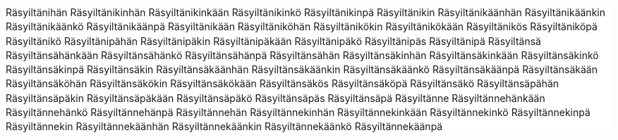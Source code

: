 Räsyiltänihän
Räsyiltänikinhän
Räsyiltänikinkään
Räsyiltänikinkö
Räsyiltänikinpä
Räsyiltänikin
Räsyiltänikäänhän
Räsyiltänikäänkin
Räsyiltänikäänkö
Räsyiltänikäänpä
Räsyiltänikään
Räsyiltäniköhän
Räsyiltänikökin
Räsyiltänikökään
Räsyiltänikös
Räsyiltäniköpä
Räsyiltänikö
Räsyiltänipähän
Räsyiltänipäkin
Räsyiltänipäkään
Räsyiltänipäkö
Räsyiltänipäs
Räsyiltänipä
Räsyiltänsä
Räsyiltänsähänkään
Räsyiltänsähänkö
Räsyiltänsähänpä
Räsyiltänsähän
Räsyiltänsäkinhän
Räsyiltänsäkinkään
Räsyiltänsäkinkö
Räsyiltänsäkinpä
Räsyiltänsäkin
Räsyiltänsäkäänhän
Räsyiltänsäkäänkin
Räsyiltänsäkäänkö
Räsyiltänsäkäänpä
Räsyiltänsäkään
Räsyiltänsäköhän
Räsyiltänsäkökin
Räsyiltänsäkökään
Räsyiltänsäkös
Räsyiltänsäköpä
Räsyiltänsäkö
Räsyiltänsäpähän
Räsyiltänsäpäkin
Räsyiltänsäpäkään
Räsyiltänsäpäkö
Räsyiltänsäpäs
Räsyiltänsäpä
Räsyiltänne
Räsyiltännehänkään
Räsyiltännehänkö
Räsyiltännehänpä
Räsyiltännehän
Räsyiltännekinhän
Räsyiltännekinkään
Räsyiltännekinkö
Räsyiltännekinpä
Räsyiltännekin
Räsyiltännekäänhän
Räsyiltännekäänkin
Räsyiltännekäänkö
Räsyiltännekäänpä